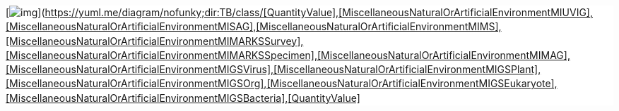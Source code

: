 [![img](https://yuml.me/diagram/nofunky;dir:TB/class/[QuantityValue],[MiscellaneousNaturalOrArtificialEnvironmentMIUVIG],[MiscellaneousNaturalOrArtificialEnvironmentMISAG],[MiscellaneousNaturalOrArtificialEnvironmentMIMS],[MiscellaneousNaturalOrArtificialEnvironmentMIMARKSSurvey],[MiscellaneousNaturalOrArtificialEnvironmentMIMARKSSpecimen],[MiscellaneousNaturalOrArtificialEnvironmentMIMAG],[MiscellaneousNaturalOrArtificialEnvironmentMIGSVirus],[MiscellaneousNaturalOrArtificialEnvironmentMIGSPlant],[MiscellaneousNaturalOrArtificialEnvironmentMIGSOrg],[MiscellaneousNaturalOrArtificialEnvironmentMIGSEukaryote],[MiscellaneousNaturalOrArtificialEnvironmentMIGSBacteria],[QuantityValue]<samp_vol_we_dna_ext%200..1-++[MiscellaneousNaturalOrArtificialEnvironment&#124;lat_lon:string%20%3F;geo_loc_name:string%20%3F;collection_date:date%20%3F;env_broad_scale:string%20%3F;env_local_scale:string%20%3F;env_medium:string%20%3F;biomass:string%20*;chem_administration:string%20*;diether_lipids:string%20*;misc_param:string%20*;organism_count:organism_count_enum%20*;oxy_stat_samp:oxy_stat_samp_enum%20%3F;ph:double%20%3F;perturbation:string%20*;phosplipid_fatt_acid:string%20*;samp_store_dur:string%20%3F;samp_store_loc:string%20%3F;samp_name:string;project_name:string],[QuantityValue]<water_current%200..1-++[MiscellaneousNaturalOrArtificialEnvironment],[QuantityValue]<sulfide%200..1-++[MiscellaneousNaturalOrArtificialEnvironment],[QuantityValue]<sulfate%200..1-++[MiscellaneousNaturalOrArtificialEnvironment],[QuantityValue]<sodium%200..1-++[MiscellaneousNaturalOrArtificialEnvironment],[QuantityValue]<silicate%200..1-++[MiscellaneousNaturalOrArtificialEnvironment],[QuantityValue]<samp_store_temp%200..1-++[MiscellaneousNaturalOrArtificialEnvironment],[QuantityValue]<salinity%200..1-++[MiscellaneousNaturalOrArtificialEnvironment],[QuantityValue]<pressure%200..1-++[MiscellaneousNaturalOrArtificialEnvironment],[QuantityValue]<potassium%200..1-++[MiscellaneousNaturalOrArtificialEnvironment],[QuantityValue]<phosphate%200..1-++[MiscellaneousNaturalOrArtificialEnvironment],[QuantityValue]<org_nitro%200..1-++[MiscellaneousNaturalOrArtificialEnvironment],[QuantityValue]<org_matter%200..1-++[MiscellaneousNaturalOrArtificialEnvironment],[QuantityValue]<org_carb%200..1-++[MiscellaneousNaturalOrArtificialEnvironment],[QuantityValue]<nitro%200..1-++[MiscellaneousNaturalOrArtificialEnvironment],[QuantityValue]<nitrite%200..1-++[MiscellaneousNaturalOrArtificialEnvironment],[QuantityValue]<nitrate%200..1-++[MiscellaneousNaturalOrArtificialEnvironment],[QuantityValue]<diss_oxygen%200..1-++[MiscellaneousNaturalOrArtificialEnvironment],[QuantityValue]<diss_org_nitro%200..1-++[MiscellaneousNaturalOrArtificialEnvironment],[QuantityValue]<diss_inorg_carb%200..1-++[MiscellaneousNaturalOrArtificialEnvironment],[QuantityValue]<diss_hydrogen%200..1-++[MiscellaneousNaturalOrArtificialEnvironment],[QuantityValue]<diss_carb_dioxide%200..1-++[MiscellaneousNaturalOrArtificialEnvironment],[QuantityValue]<density%200..1-++[MiscellaneousNaturalOrArtificialEnvironment],[QuantityValue]<chlorophyll%200..1-++[MiscellaneousNaturalOrArtificialEnvironment],[QuantityValue]<chloride%200..1-++[MiscellaneousNaturalOrArtificialEnvironment],[QuantityValue]<calcium%200..1-++[MiscellaneousNaturalOrArtificialEnvironment],[QuantityValue]<bromide%200..1-++[MiscellaneousNaturalOrArtificialEnvironment],[QuantityValue]<ammonium%200..1-++[MiscellaneousNaturalOrArtificialEnvironment],[QuantityValue]<alkalinity%200..1-++[MiscellaneousNaturalOrArtificialEnvironment],[QuantityValue]<temp%200..1-++[MiscellaneousNaturalOrArtificialEnvironment],[QuantityValue]<elev%200..1-++[MiscellaneousNaturalOrArtificialEnvironment],[QuantityValue]<alt%200..1-++[MiscellaneousNaturalOrArtificialEnvironment],[QuantityValue]<depth%200..1-++[MiscellaneousNaturalOrArtificialEnvironment],[MiscellaneousNaturalOrArtificialEnvironment]^-[MiscellaneousNaturalOrArtificialEnvironmentMIUVIG],[MiscellaneousNaturalOrArtificialEnvironment]^-[MiscellaneousNaturalOrArtificialEnvironmentMISAG],[MiscellaneousNaturalOrArtificialEnvironment]^-[MiscellaneousNaturalOrArtificialEnvironmentMIMS],[MiscellaneousNaturalOrArtificialEnvironment]^-[MiscellaneousNaturalOrArtificialEnvironmentMIMARKSSurvey],[MiscellaneousNaturalOrArtificialEnvironment]^-[MiscellaneousNaturalOrArtificialEnvironmentMIMARKSSpecimen],[MiscellaneousNaturalOrArtificialEnvironment]^-[MiscellaneousNaturalOrArtificialEnvironmentMIMAG],[MiscellaneousNaturalOrArtificialEnvironment]^-[MiscellaneousNaturalOrArtificialEnvironmentMIGSVirus],[MiscellaneousNaturalOrArtificialEnvironment]^-[MiscellaneousNaturalOrArtificialEnvironmentMIGSPlant],[MiscellaneousNaturalOrArtificialEnvironment]^-[MiscellaneousNaturalOrArtificialEnvironmentMIGSOrg],[MiscellaneousNaturalOrArtificialEnvironment]^-[MiscellaneousNaturalOrArtificialEnvironmentMIGSEukaryote],[MiscellaneousNaturalOrArtificialEnvironment]^-[MiscellaneousNaturalOrArtificialEnvironmentMIGSBacteria])](https://yuml.me/diagram/nofunky;dir:TB/class/[QuantityValue],[MiscellaneousNaturalOrArtificialEnvironmentMIUVIG],[MiscellaneousNaturalOrArtificialEnvironmentMISAG],[MiscellaneousNaturalOrArtificialEnvironmentMIMS],[MiscellaneousNaturalOrArtificialEnvironmentMIMARKSSurvey],[MiscellaneousNaturalOrArtificialEnvironmentMIMARKSSpecimen],[MiscellaneousNaturalOrArtificialEnvironmentMIMAG],[MiscellaneousNaturalOrArtificialEnvironmentMIGSVirus],[MiscellaneousNaturalOrArtificialEnvironmentMIGSPlant],[MiscellaneousNaturalOrArtificialEnvironmentMIGSOrg],[MiscellaneousNaturalOrArtificialEnvironmentMIGSEukaryote],[MiscellaneousNaturalOrArtificialEnvironmentMIGSBacteria],[QuantityValue]